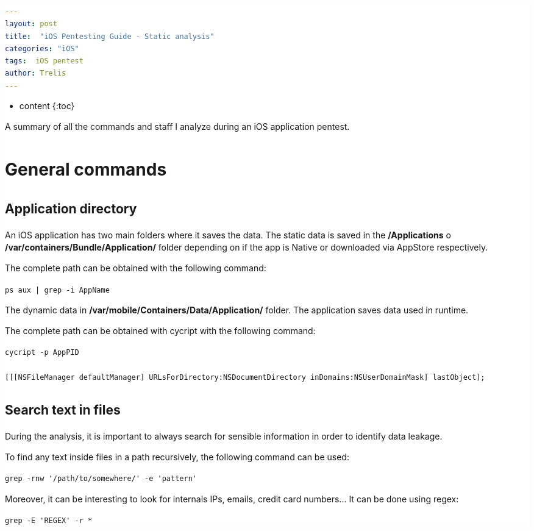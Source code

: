 ```yaml
---
layout: post
title:  "iOS Pentesting Guide - Static analysis"
categories: "iOS"
tags:  iOS pentest
author: Trelis
---
```


* content
{:toc}

A summary of all the commands and staff I analyze during an iOS application pentest.




# General commands
## Application directory 
An iOS application has two main folders where it saves the data. The static data is saved in the **/Applications** o **/var/containers/Bundle/Application/** folder depending on if the app is Native or downloaded via AppStore respectively.

The complete path can be obtained with the following command:
```
ps aux | grep -i AppName
```

The dynamic data in **/var/mobile/Containers/Data/Application/** folder. The application saves data used in runtime.

The complete path can be obtained with cycript with the following command:
```
cycript -p AppPID

[[[NSFileManager defaultManager] URLsForDirectory:NSDocumentDirectory inDomains:NSUserDomainMask] lastObject];
```

## Search text in files
During the analysis, it is important to always search for sensible information in order to identify data leakage. 

To find any text inside files in a path recursively, the following command can be used:
```
grep -rnw '/path/to/somewhere/' -e 'pattern'
```

Moreover, it can be interesting to look for internals IPs, emails, credit card numbers... It can be done using regex:

```
grep -E 'REGEX' -r *
```
